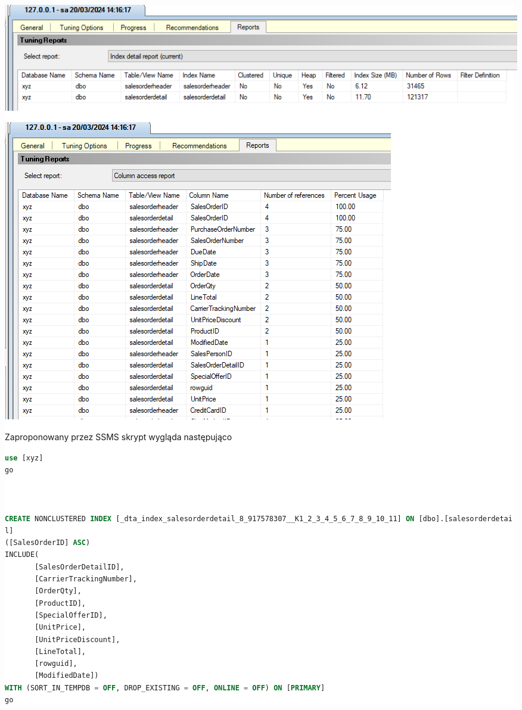 ![](img/ex2/4.png)

![](img/ex2/5.png)

Zaproponowany przez SSMS skrypt wygląda następująco

```sql
use [xyz]
go



CREATE NONCLUSTERED INDEX [_dta_index_salesorderdetail_8_917578307__K1_2_3_4_5_6_7_8_9_10_11] ON [dbo].[salesorderdetail]
([SalesOrderID] ASC)
INCLUDE(
       [SalesOrderDetailID],
       [CarrierTrackingNumber],
       [OrderQty],
       [ProductID],
       [SpecialOfferID],
       [UnitPrice],
       [UnitPriceDiscount],
       [LineTotal],
       [rowguid],
       [ModifiedDate]) 
WITH (SORT_IN_TEMPDB = OFF, DROP_EXISTING = OFF, ONLINE = OFF) ON [PRIMARY]
go


```